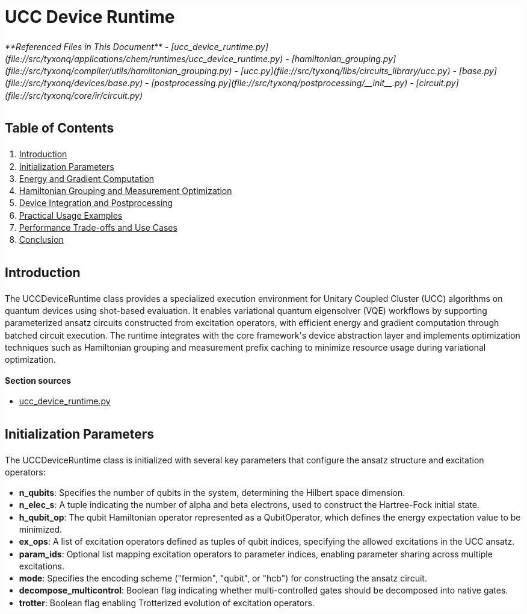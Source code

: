# UCC Device Runtime

<cite>
**Referenced Files in This Document**   
- [ucc_device_runtime.py](file://src/tyxonq/applications/chem/runtimes/ucc_device_runtime.py)
- [hamiltonian_grouping.py](file://src/tyxonq/compiler/utils/hamiltonian_grouping.py)
- [ucc.py](file://src/tyxonq/libs/circuits_library/ucc.py)
- [base.py](file://src/tyxonq/devices/base.py)
- [postprocessing.py](file://src/tyxonq/postprocessing/__init__.py)
- [circuit.py](file://src/tyxonq/core/ir/circuit.py)
</cite>

## Table of Contents
1. [Introduction](#introduction)
2. [Initialization Parameters](#initialization-parameters)
3. [Energy and Gradient Computation](#energy-and-gradient-computation)
4. [Hamiltonian Grouping and Measurement Optimization](#hamiltonian-grouping-and-measurement-optimization)
5. [Device Integration and Postprocessing](#device-integration-and-postprocessing)
6. [Practical Usage Examples](#practical-usage-examples)
7. [Performance Trade-offs and Use Cases](#performance-trade-offs-and-use-cases)
8. [Conclusion](#conclusion)

## Introduction
The UCCDeviceRuntime class provides a specialized execution environment for Unitary Coupled Cluster (UCC) algorithms on quantum devices using shot-based evaluation. It enables variational quantum eigensolver (VQE) workflows by supporting parameterized ansatz circuits constructed from excitation operators, with efficient energy and gradient computation through batched circuit execution. The runtime integrates with the core framework's device abstraction layer and implements optimization techniques such as Hamiltonian grouping and measurement prefix caching to minimize resource usage during variational optimization.

**Section sources**
- [ucc_device_runtime.py](file://src/tyxonq/applications/chem/runtimes/ucc_device_runtime.py#L1-L50)

## Initialization Parameters
The UCCDeviceRuntime class is initialized with several key parameters that configure the ansatz structure and excitation operators:

- **n_qubits**: Specifies the number of qubits in the system, determining the Hilbert space dimension.
- **n_elec_s**: A tuple indicating the number of alpha and beta electrons, used to construct the Hartree-Fock initial state.
- **h_qubit_op**: The qubit Hamiltonian operator represented as a QubitOperator, which defines the energy expectation value to be minimized.
- **ex_ops**: A list of excitation operators defined as tuples of qubit indices, specifying the allowed excitations in the UCC ansatz.
- **param_ids**: Optional list mapping excitation operators to parameter indices, enabling parameter sharing across multiple excitations.
- **mode**: Specifies the encoding scheme ("fermion", "qubit", or "hcb") for constructing the ansatz circuit.
- **decompose_multicontrol**: Boolean flag indicating whether multi-controlled gates should be decomposed into native gates.
- **trotter**: Boolean flag enabling Trotterized evolution of excitation operators.
